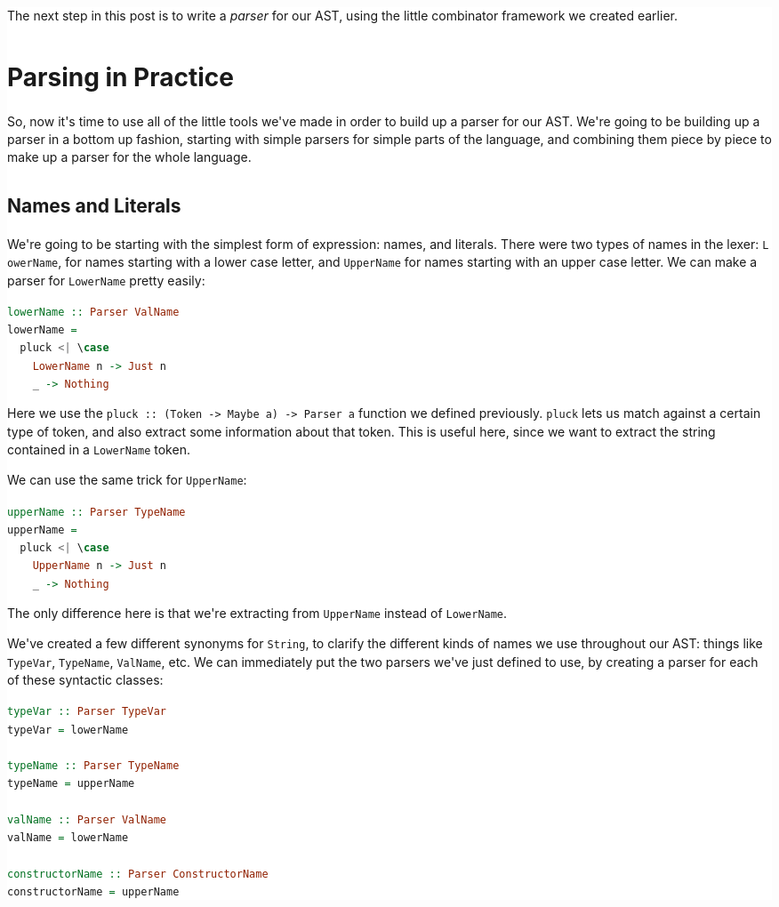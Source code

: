 ```haskell
```

The next step
in this post is to write a *parser* for our AST, using the little combinator
framework we created earlier.

# Parsing in Practice

So, now it's time to use all of the little tools we've made
in order to build up a parser for our AST. We're going to be building up a parser
in a bottom up fashion, starting with simple parsers for simple parts
of the language, and combining them piece by piece to make up a parser for the whole language.

## Names and Literals

We're going to be starting with the simplest form of expression: names,
and literals. There were two types of names in the lexer: `LowerName`,
for names starting with a lower case letter, and `UpperName` for names
starting with an upper case letter. We can make a parser for `LowerName`
pretty easily:

```haskell
lowerName :: Parser ValName
lowerName =
  pluck <| \case
    LowerName n -> Just n
    _ -> Nothing
```

Here we use the `pluck :: (Token -> Maybe a) -> Parser a` function we defined previously.
`pluck` lets us match against a certain type of token, and also extract some information
about that token. This is useful here, since we want to extract
the string contained in a `LowerName` token.

We can use the same trick for `UpperName`:

```haskell
upperName :: Parser TypeName
upperName =
  pluck <| \case
    UpperName n -> Just n
    _ -> Nothing
```

The only difference here is that we're extracting from `UpperName` instead
of `LowerName`.

We've created a few different synonyms for `String`, to clarify the different
kinds of names we use throughout our AST: things like
`TypeVar`, `TypeName`, `ValName`, etc. We can immediately put the two parsers
we've just defined to use, by creating a parser for each of these syntactic
classes:

```haskell
typeVar :: Parser TypeVar
typeVar = lowerName

typeName :: Parser TypeName
typeName = upperName

valName :: Parser ValName
valName = lowerName

constructorName :: Parser ConstructorName
constructorName = upperName
```

